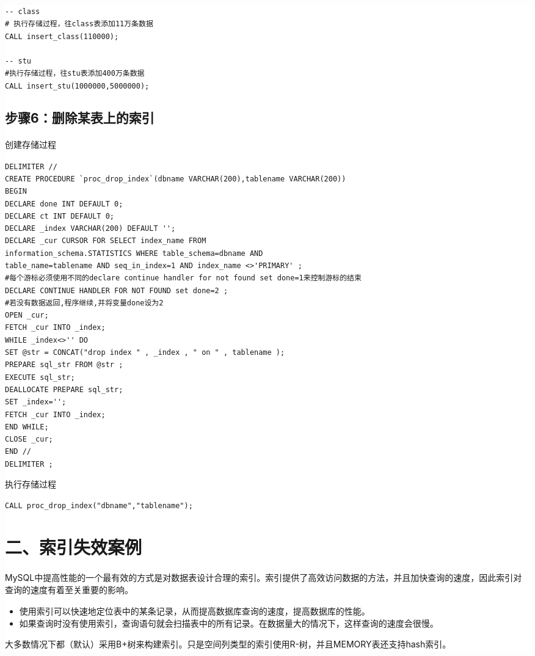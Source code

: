 ```mysql
-- class
# 执行存储过程，往class表添加11万条数据 
CALL insert_class(110000);

-- stu
#执行存储过程，往stu表添加400万条数据 
CALL insert_stu(1000000,5000000);
```
## 步骤6：删除某表上的索引
创建存储过程
```mysql
DELIMITER // 
CREATE PROCEDURE `proc_drop_index`(dbname VARCHAR(200),tablename VARCHAR(200)) 
BEGIN 
DECLARE done INT DEFAULT 0; 
DECLARE ct INT DEFAULT 0; 
DECLARE _index VARCHAR(200) DEFAULT ''; 
DECLARE _cur CURSOR FOR SELECT index_name FROM 
information_schema.STATISTICS WHERE table_schema=dbname AND 
table_name=tablename AND seq_in_index=1 AND index_name <>'PRIMARY' ; 
#每个游标必须使用不同的declare continue handler for not found set done=1来控制游标的结束 
DECLARE CONTINUE HANDLER FOR NOT FOUND set done=2 ; 
#若没有数据返回,程序继续,并将变量done设为2 
OPEN _cur; 
FETCH _cur INTO _index; 
WHILE _index<>'' DO 
SET @str = CONCAT("drop index " , _index , " on " , tablename ); 
PREPARE sql_str FROM @str ; 
EXECUTE sql_str; 
DEALLOCATE PREPARE sql_str; 
SET _index=''; 
FETCH _cur INTO _index; 
END WHILE; 
CLOSE _cur; 
END // 
DELIMITER ;
```
执行存储过程
```mysql
CALL proc_drop_index("dbname","tablename");
```

# 二、索引失效案例
MySQL中提高性能的一个最有效的方式是对数据表设计合理的索引。索引提供了高效访问数据的方法，并且加快查询的速度，因此索引对查询的速度有着至关重要的影响。

- 使用索引可以快速地定位表中的某条记录，从而提高数据库查询的速度，提高数据库的性能。
- 如果查询时没有使用索引，查询语句就会扫描表中的所有记录。在数据量大的情况下，这样查询的速度会很慢。

大多数情况下都（默认）采用B+树来构建索引。只是空间列类型的索引使用R-树，并且MEMORY表还支持hash索引。
